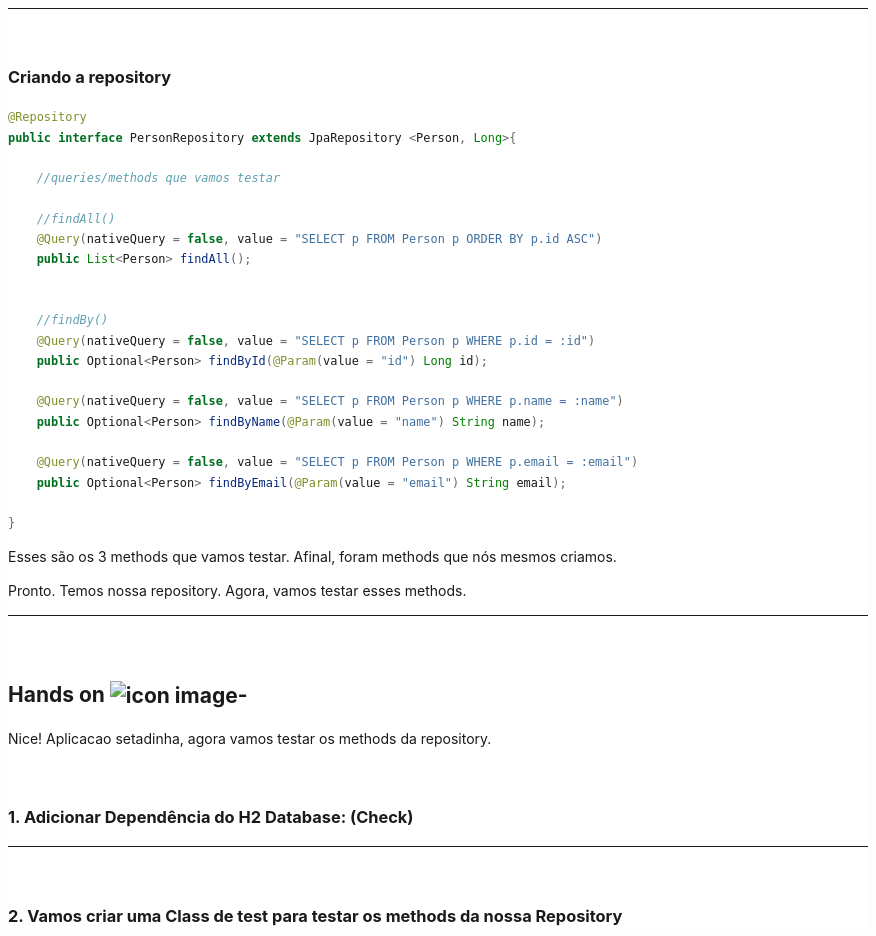 ```java
```

<hr>
<br>

### Criando a repository

```java
@Repository
public interface PersonRepository extends JpaRepository <Person, Long>{
    
    //queries/methods que vamos testar

    //findAll()
    @Query(nativeQuery = false, value = "SELECT p FROM Person p ORDER BY p.id ASC")
    public List<Person> findAll();


    //findBy()
    @Query(nativeQuery = false, value = "SELECT p FROM Person p WHERE p.id = :id")
    public Optional<Person> findById(@Param(value = "id") Long id);

    @Query(nativeQuery = false, value = "SELECT p FROM Person p WHERE p.name = :name")
    public Optional<Person> findByName(@Param(value = "name") String name);

    @Query(nativeQuery = false, value = "SELECT p FROM Person p WHERE p.email = :email")
    public Optional<Person> findByEmail(@Param(value = "email") String email);
    
}

```
Esses são os 3 methods que vamos testar. Afinal, foram methods que nós mesmos criamos.


Pronto. Temos nossa repository. Agora, vamos testar esses methods.

<hr>
<br>

## Hands on <img src="https://cdn3.iconfinder.com/data/icons/design-of-thinking-filled-outline/64/Design_Thinking-03-256.png" alt="icon image" width="70px" align="center">-

Nice! Aplicacao setadinha, agora vamos testar os methods da repository.

<br>

### 1. **Adicionar Dependência do H2 Database:** (Check)

<hr>
<br>


### 2. Vamos criar uma Class de test para testar os methods da nossa Repository
